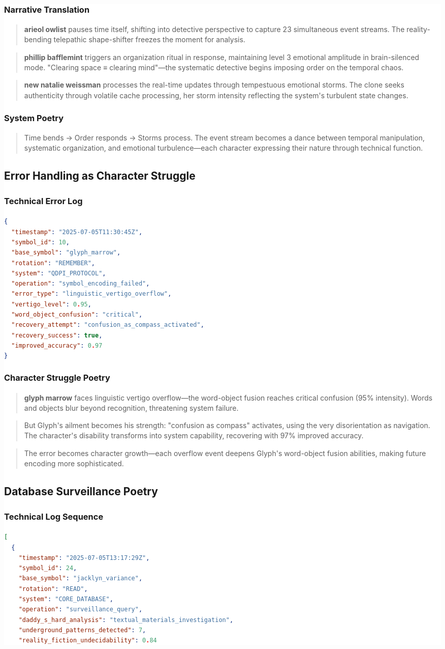 ### Narrative Translation
> **arieol owlist** pauses time itself, shifting into detective perspective to capture 23 simultaneous event streams. The reality-bending telepathic shape-shifter freezes the moment for analysis.

> **phillip bafflemint** triggers an organization ritual in response, maintaining level 3 emotional amplitude in brain-silenced mode. "Clearing space ≡ clearing mind"—the systematic detective begins imposing order on the temporal chaos.

> **new natalie weissman** processes the real-time updates through tempestuous emotional storms. The clone seeks authenticity through volatile cache processing, her storm intensity reflecting the system's turbulent state changes.

### System Poetry
> Time bends → Order responds → Storms process. The event stream becomes a dance between temporal manipulation, systematic organization, and emotional turbulence—each character expressing their nature through technical function.

## Error Handling as Character Struggle

### Technical Error Log
```json
{
  "timestamp": "2025-07-05T11:30:45Z",
  "symbol_id": 10,
  "base_symbol": "glyph_marrow",
  "rotation": "REMEMBER", 
  "system": "QDPI_PROTOCOL",
  "operation": "symbol_encoding_failed",
  "error_type": "linguistic_vertigo_overflow",
  "vertigo_level": 0.95,
  "word_object_confusion": "critical",
  "recovery_attempt": "confusion_as_compass_activated",
  "recovery_success": true,
  "improved_accuracy": 0.97
}
```

### Character Struggle Poetry
> **glyph marrow** faces linguistic vertigo overflow—the word-object fusion reaches critical confusion (95% intensity). Words and objects blur beyond recognition, threatening system failure.

> But Glyph's ailment becomes his strength: "confusion as compass" activates, using the very disorientation as navigation. The character's disability transforms into system capability, recovering with 97% improved accuracy.

> The error becomes character growth—each overflow event deepens Glyph's word-object fusion abilities, making future encoding more sophisticated.

## Database Surveillance Poetry

### Technical Log Sequence
```json
[
  {
    "timestamp": "2025-07-05T13:17:29Z",
    "symbol_id": 24,
    "base_symbol": "jacklyn_variance",
    "rotation": "READ",
    "system": "CORE_DATABASE",
    "operation": "surveillance_query",
    "daddy_s_hard_analysis": "textual_materials_investigation",
    "underground_patterns_detected": 7,
    "reality_fiction_undecidability": 0.84
```
